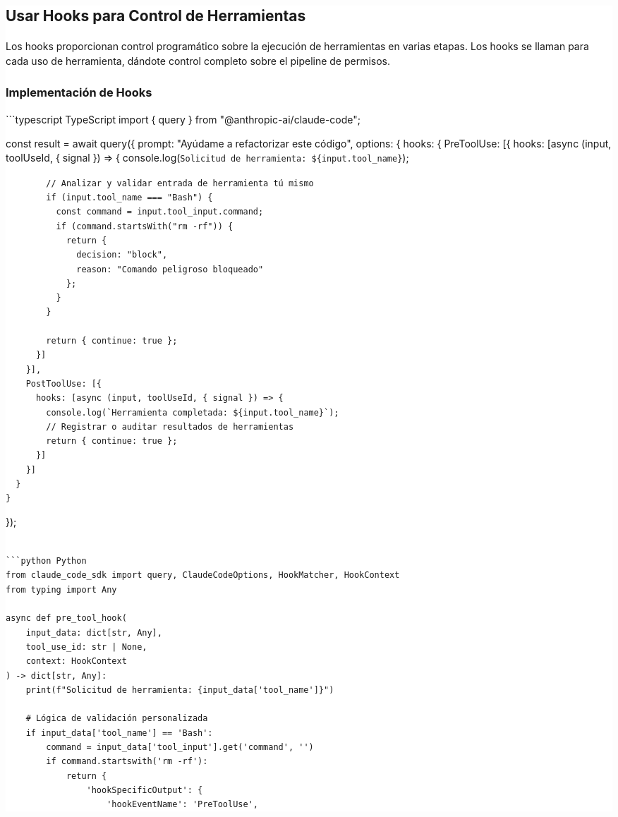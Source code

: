 ## Usar Hooks para Control de Herramientas

Los hooks proporcionan control programático sobre la ejecución de herramientas en varias etapas. Los hooks se llaman para cada uso de herramienta, dándote control completo sobre el pipeline de permisos.

### Implementación de Hooks

<CodeGroup>
  ```typescript TypeScript
  import { query } from "@anthropic-ai/claude-code";

  const result = await query({
    prompt: "Ayúdame a refactorizar este código",
    options: {
      hooks: {
        PreToolUse: [{
          hooks: [async (input, toolUseId, { signal }) => {
            console.log(`Solicitud de herramienta: ${input.tool_name}`);

            // Analizar y validar entrada de herramienta tú mismo
            if (input.tool_name === "Bash") {
              const command = input.tool_input.command;
              if (command.startsWith("rm -rf")) {
                return {
                  decision: "block",
                  reason: "Comando peligroso bloqueado"
                };
              }
            }

            return { continue: true };
          }]
        }],
        PostToolUse: [{
          hooks: [async (input, toolUseId, { signal }) => {
            console.log(`Herramienta completada: ${input.tool_name}`);
            // Registrar o auditar resultados de herramientas
            return { continue: true };
          }]
        }]
      }
    }
  });
  ```

  ```python Python
  from claude_code_sdk import query, ClaudeCodeOptions, HookMatcher, HookContext
  from typing import Any

  async def pre_tool_hook(
      input_data: dict[str, Any],
      tool_use_id: str | None,
      context: HookContext
  ) -> dict[str, Any]:
      print(f"Solicitud de herramienta: {input_data['tool_name']}")

      # Lógica de validación personalizada
      if input_data['tool_name'] == 'Bash':
          command = input_data['tool_input'].get('command', '')
          if command.startswith('rm -rf'):
              return {
                  'hookSpecificOutput': {
                      'hookEventName': 'PreToolUse',
  ```